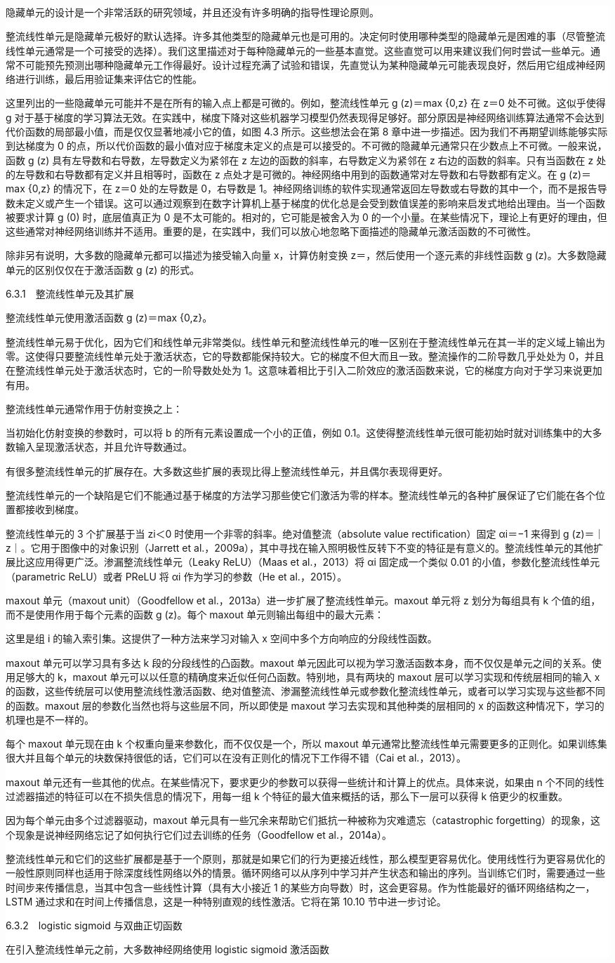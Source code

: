 隐藏单元的设计是一个非常活跃的研究领域，并且还没有许多明确的指导性理论原则。

整流线性单元是隐藏单元极好的默认选择。许多其他类型的隐藏单元也是可用的。决定何时使用哪种类型的隐藏单元是困难的事（尽管整流线性单元通常是一个可接受的选择）。我们这里描述对于每种隐藏单元的一些基本直觉。这些直觉可以用来建议我们何时尝试一些单元。通常不可能预先预测出哪种隐藏单元工作得最好。设计过程充满了试验和错误，先直觉认为某种隐藏单元可能表现良好，然后用它组成神经网络进行训练，最后用验证集来评估它的性能。

这里列出的一些隐藏单元可能并不是在所有的输入点上都是可微的。例如，整流线性单元 g (z)＝max {0,z} 在 z＝0 处不可微。这似乎使得 g 对于基于梯度的学习算法无效。在实践中，梯度下降对这些机器学习模型仍然表现得足够好。部分原因是神经网络训练算法通常不会达到代价函数的局部最小值，而是仅仅显著地减小它的值，如图 4.3 所示。这些想法会在第 8 章中进一步描述。因为我们不再期望训练能够实际到达梯度为 0 的点，所以代价函数的最小值对应于梯度未定义的点是可以接受的。不可微的隐藏单元通常只在少数点上不可微。一般来说，函数 g (z) 具有左导数和右导数，左导数定义为紧邻在 z 左边的函数的斜率，右导数定义为紧邻在 z 右边的函数的斜率。只有当函数在 z 处的左导数和右导数都有定义并且相等时，函数在 z 点处才是可微的。神经网络中用到的函数通常对左导数和右导数都有定义。在 g (z)＝max {0,z} 的情况下，在 z＝0 处的左导数是 0，右导数是 1。神经网络训练的软件实现通常返回左导数或右导数的其中一个，而不是报告导数未定义或产生一个错误。这可以通过观察到在数字计算机上基于梯度的优化总是会受到数值误差的影响来启发式地给出理由。当一个函数被要求计算 g (0) 时，底层值真正为 0 是不太可能的。相对的，它可能是被舍入为 0 的一个小量。在某些情况下，理论上有更好的理由，但这些通常对神经网络训练并不适用。重要的是，在实践中，我们可以放心地忽略下面描述的隐藏单元激活函数的不可微性。

除非另有说明，大多数的隐藏单元都可以描述为接受输入向量 x，计算仿射变换 z＝，然后使用一个逐元素的非线性函数 g (z)。大多数隐藏单元的区别仅仅在于激活函数 g (z) 的形式。

6.3.1　整流线性单元及其扩展

整流线性单元使用激活函数 g (z)＝max {0,z}。

整流线性单元易于优化，因为它们和线性单元非常类似。线性单元和整流线性单元的唯一区别在于整流线性单元在其一半的定义域上输出为零。这使得只要整流线性单元处于激活状态，它的导数都能保持较大。它的梯度不但大而且一致。整流操作的二阶导数几乎处处为 0，并且在整流线性单元处于激活状态时，它的一阶导数处处为 1。这意味着相比于引入二阶效应的激活函数来说，它的梯度方向对于学习来说更加有用。

整流线性单元通常作用于仿射变换之上：

当初始化仿射变换的参数时，可以将 b 的所有元素设置成一个小的正值，例如 0.1。这使得整流线性单元很可能初始时就对训练集中的大多数输入呈现激活状态，并且允许导数通过。

有很多整流线性单元的扩展存在。大多数这些扩展的表现比得上整流线性单元，并且偶尔表现得更好。

整流线性单元的一个缺陷是它们不能通过基于梯度的方法学习那些使它们激活为零的样本。整流线性单元的各种扩展保证了它们能在各个位置都接收到梯度。

整流线性单元的 3 个扩展基于当 zi＜0 时使用一个非零的斜率。绝对值整流（absolute value rectification）固定 αi＝−1 来得到 g (z)＝｜z｜。它用于图像中的对象识别（Jarrett et al.，2009a），其中寻找在输入照明极性反转下不变的特征是有意义的。整流线性单元的其他扩展比这应用得更广泛。渗漏整流线性单元（Leaky ReLU）（Maas et al.，2013）将 αi 固定成一个类似 0.01 的小值，参数化整流线性单元（parametric ReLU）或者 PReLU 将 αi 作为学习的参数（He et al.，2015）。

maxout 单元（maxout unit）（Goodfellow et al.，2013a）进一步扩展了整流线性单元。maxout 单元将 z 划分为每组具有 k 个值的组，而不是使用作用于每个元素的函数 g (z)。每个 maxout 单元则输出每组中的最大元素：

这里是组 i 的输入索引集。这提供了一种方法来学习对输入 x 空间中多个方向响应的分段线性函数。

maxout 单元可以学习具有多达 k 段的分段线性的凸函数。maxout 单元因此可以视为学习激活函数本身，而不仅仅是单元之间的关系。使用足够大的 k，maxout 单元可以以任意的精确度来近似任何凸函数。特别地，具有两块的 maxout 层可以学习实现和传统层相同的输入 x 的函数，这些传统层可以使用整流线性激活函数、绝对值整流、渗漏整流线性单元或参数化整流线性单元，或者可以学习实现与这些都不同的函数。maxout 层的参数化当然也将与这些层不同，所以即使是 maxout 学习去实现和其他种类的层相同的 x 的函数这种情况下，学习的机理也是不一样的。

每个 maxout 单元现在由 k 个权重向量来参数化，而不仅仅是一个，所以 maxout 单元通常比整流线性单元需要更多的正则化。如果训练集很大并且每个单元的块数保持很低的话，它们可以在没有正则化的情况下工作得不错（Cai et al.，2013）。

maxout 单元还有一些其他的优点。在某些情况下，要求更少的参数可以获得一些统计和计算上的优点。具体来说，如果由 n 个不同的线性过滤器描述的特征可以在不损失信息的情况下，用每一组 k 个特征的最大值来概括的话，那么下一层可以获得 k 倍更少的权重数。

因为每个单元由多个过滤器驱动，maxout 单元具有一些冗余来帮助它们抵抗一种被称为灾难遗忘（catastrophic forgetting）的现象，这个现象是说神经网络忘记了如何执行它们过去训练的任务（Goodfellow et al.，2014a）。

整流线性单元和它们的这些扩展都是基于一个原则，那就是如果它们的行为更接近线性，那么模型更容易优化。使用线性行为更容易优化的一般性原则同样也适用于除深度线性网络以外的情景。循环网络可以从序列中学习并产生状态和输出的序列。当训练它们时，需要通过一些时间步来传播信息，当其中包含一些线性计算（具有大小接近 1 的某些方向导数）时，这会更容易。作为性能最好的循环网络结构之一，LSTM 通过求和在时间上传播信息，这是一种特别直观的线性激活。它将在第 10.10 节中进一步讨论。

6.3.2　logistic sigmoid 与双曲正切函数

在引入整流线性单元之前，大多数神经网络使用 logistic sigmoid 激活函数
